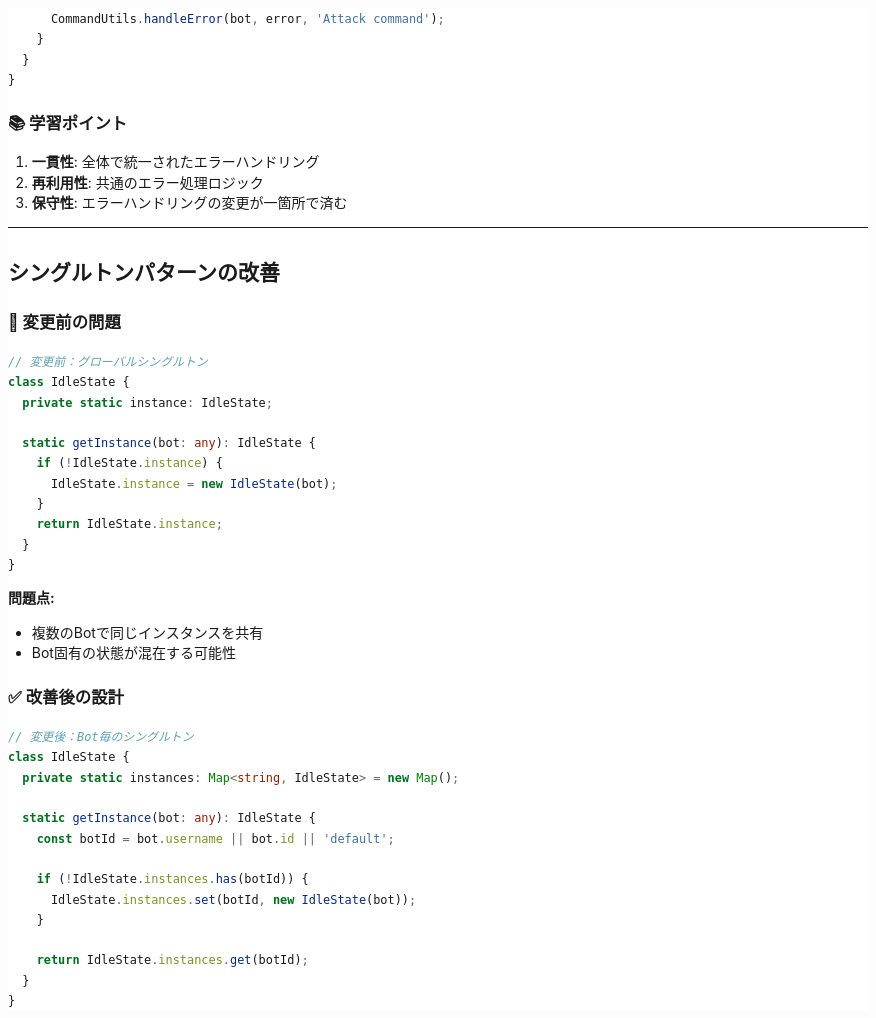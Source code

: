 ```typescript
      CommandUtils.handleError(bot, error, 'Attack command');
    }
  }
}
```

### 📚 学習ポイント
1. **一貫性**: 全体で統一されたエラーハンドリング
2. **再利用性**: 共通のエラー処理ロジック
3. **保守性**: エラーハンドリングの変更が一箇所で済む

---

## シングルトンパターンの改善

### 🔧 変更前の問題
```typescript
// 変更前：グローバルシングルトン
class IdleState {
  private static instance: IdleState;
  
  static getInstance(bot: any): IdleState {
    if (!IdleState.instance) {
      IdleState.instance = new IdleState(bot);
    }
    return IdleState.instance;
  }
}
```

**問題点:**
- 複数のBotで同じインスタンスを共有
- Bot固有の状態が混在する可能性

### ✅ 改善後の設計
```typescript
// 変更後：Bot毎のシングルトン
class IdleState {
  private static instances: Map<string, IdleState> = new Map();
  
  static getInstance(bot: any): IdleState {
    const botId = bot.username || bot.id || 'default';
    
    if (!IdleState.instances.has(botId)) {
      IdleState.instances.set(botId, new IdleState(bot));
    }
    
    return IdleState.instances.get(botId);
  }
}
```
